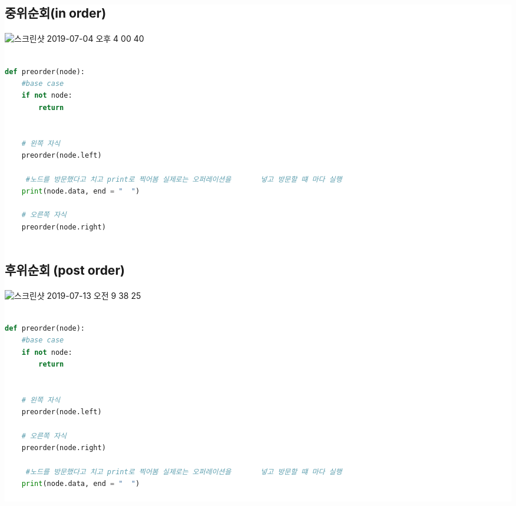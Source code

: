 
## 중위순회(in order)

<img width="602" alt="스크린샷 2019-07-04 오후 4 00 40" src="https://user-images.githubusercontent.com/46436843/61164582-85f6f880-a551-11e9-953e-c226861fd7e3.png">

```python

def preorder(node):
    #base case
    if not node:
        return

   
    # 왼쪽 자식
    preorder(node.left)
    
     #노드를 방문했다고 치고 print로 찍어봄 실제로는 오퍼레이션을 		넣고 방문할 떄 마다 실행
    print(node.data, end = "  ")
    
    # 오른쪽 자식
    preorder(node.right)
    
```


## 후위순회 (post order)

<img width="839" alt="스크린샷 2019-07-13 오전 9 38 25" src="https://user-images.githubusercontent.com/46436843/61164620-00c01380-a552-11e9-95bc-1470a8239225.png">

```python

def preorder(node):
    #base case
    if not node:
        return

   
    # 왼쪽 자식
    preorder(node.left)
    
    # 오른쪽 자식
    preorder(node.right)
    
     #노드를 방문했다고 치고 print로 찍어봄 실제로는 오퍼레이션을 		넣고 방문할 떄 마다 실행
    print(node.data, end = "  ")
    
```